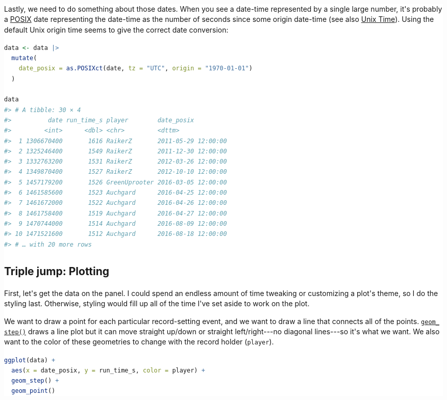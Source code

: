 Lastly, we need to do something about those dates. When you see a
date-time represented by a single large number, it's probably a
[POSIX](https://rdrr.io/r/base/as.POSIXlt.html) date representing the date-time as the number of
seconds since some origin date-time (see also [Unix
Time](https://en.wikipedia.org/wiki/Unix_time)). Using the default Unix
origin time seems to give the correct date conversion:


```r
data <- data |> 
  mutate(
    date_posix = as.POSIXct(date, tz = "UTC", origin = "1970-01-01")
  ) 

data
#> # A tibble: 30 × 4
#>          date run_time_s player        date_posix         
#>         <int>      <dbl> <chr>         <dttm>             
#>  1 1306670400       1616 RaikerZ       2011-05-29 12:00:00
#>  2 1325246400       1549 RaikerZ       2011-12-30 12:00:00
#>  3 1332763200       1531 RaikerZ       2012-03-26 12:00:00
#>  4 1349870400       1527 RaikerZ       2012-10-10 12:00:00
#>  5 1457179200       1526 GreenUprooter 2016-03-05 12:00:00
#>  6 1461585600       1523 Auchgard      2016-04-25 12:00:00
#>  7 1461672000       1522 Auchgard      2016-04-26 12:00:00
#>  8 1461758400       1519 Auchgard      2016-04-27 12:00:00
#>  9 1470744000       1514 Auchgard      2016-08-09 12:00:00
#> 10 1471521600       1512 Auchgard      2016-08-18 12:00:00
#> # … with 20 more rows
```

## Triple jump: Plotting

First, let's get the data on the panel. I could spend an endless amount
of time tweaking or customizing a plot's theme, so I do the styling
last. Otherwise, styling would fill up all of the time I've set aside to
work on the plot.

We want to draw a point for each particular record-setting event, and we
want to draw a line that connects all of the points.
[`geom_step()`](https://ggplot2.tidyverse.org/reference/geom_path.html) draws a line plot but it can move
straight up/down or straight left/right---no diagonal lines---so it's
what we want. We also want to the color of these geometries to change
with the record holder (`player`).


```r
ggplot(data) + 
  aes(x = date_posix, y = run_time_s, color = player) + 
  geom_step() +
  geom_point()
```
